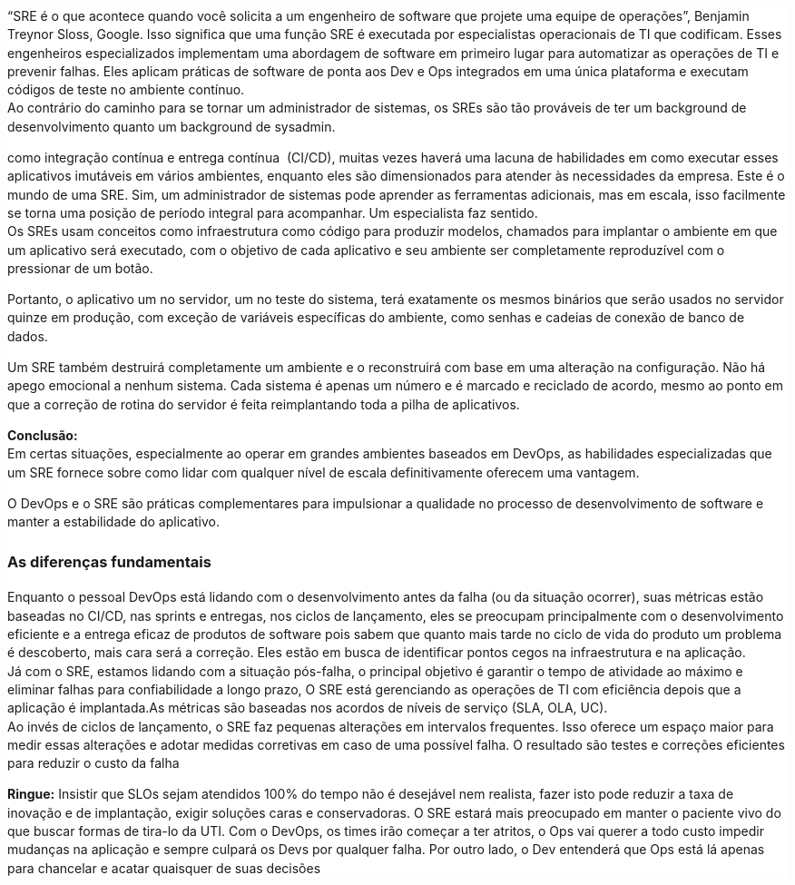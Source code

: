 “SRE é o que acontece quando você solicita a um engenheiro de software que projete uma equipe de operações”, Benjamin Treynor Sloss, Google. Isso significa que uma função SRE é executada por especialistas operacionais de TI que codificam. Esses engenheiros especializados implementam uma abordagem de software em primeiro lugar para automatizar as operações de TI e prevenir falhas. Eles aplicam práticas de software de ponta aos Dev e Ops integrados em uma única plataforma e executam códigos de teste no ambiente contínuo.  
Ao contrário do caminho para se tornar um administrador de sistemas, os SREs são tão prováveis ​​de ter um background de desenvolvimento quanto um background de sysadmin.  

como integração contínua e entrega contínua  (CI/CD), muitas vezes haverá uma lacuna de habilidades em como executar esses aplicativos imutáveis ​​em vários ambientes, enquanto eles são dimensionados para atender às necessidades da empresa. Este é o mundo de uma SRE. Sim, um administrador de sistemas pode aprender as ferramentas adicionais, mas em escala, isso facilmente se torna uma posição de período integral para acompanhar. Um especialista faz sentido.  
Os SREs usam conceitos como infraestrutura como código para produzir modelos, chamados para implantar o ambiente em que um aplicativo será executado, com o objetivo de cada aplicativo e seu ambiente ser completamente reproduzível com o pressionar de um botão.  

Portanto, o aplicativo um no servidor, um no teste do sistema, terá exatamente os mesmos binários que serão usados ​​no servidor quinze em produção, com exceção de variáveis ​​específicas do ambiente, como senhas e cadeias de conexão de banco de dados.  

Um SRE também destruirá completamente um ambiente e o reconstruirá com base em uma alteração na configuração. Não há apego emocional a nenhum sistema. Cada sistema é apenas um número e é marcado e reciclado de acordo, mesmo ao ponto em que a correção de rotina do servidor é feita reimplantando toda a pilha de aplicativos.


  
****Conclusão**:**  
Em certas situações, especialmente ao operar em grandes ambientes baseados em DevOps, as habilidades especializadas que um SRE fornece sobre como lidar com qualquer nível de escala definitivamente oferecem uma vantagem.  
  
O DevOps e o SRE são práticas complementares para impulsionar a qualidade no processo de desenvolvimento de software e manter a estabilidade do aplicativo.  

### As diferenças fundamentais

Enquanto o pessoal DevOps está lidando com o desenvolvimento antes da falha (ou da situação ocorrer), suas métricas estão baseadas no CI/CD, nas sprints e entregas, nos ciclos de lançamento, eles se preocupam principalmente com o desenvolvimento eficiente e a entrega eficaz de produtos de software pois sabem que quanto mais tarde no ciclo de vida do produto um problema é descoberto, mais cara será a correção. Eles estão em busca de identificar pontos cegos na infraestrutura e na aplicação.  
Já com o SRE, estamos lidando com a situação pós-falha, o principal objetivo é garantir o tempo de atividade ao máximo e eliminar falhas para confiabilidade a longo prazo, O SRE está gerenciando as operações de TI com eficiência depois que a aplicação é implantada.As métricas são baseadas nos acordos de níveis de serviço (SLA, OLA, UC).  
Ao invés de ciclos de lançamento, o SRE faz pequenas alterações em intervalos frequentes. Isso oferece um espaço maior para medir essas alterações e adotar medidas corretivas em caso de uma possível falha. O resultado são testes e correções eficientes para reduzir o custo da falha  
  
****Ringue:**** Insistir que SLOs sejam atendidos 100% do tempo não é desejável nem realista, fazer isto pode reduzir a taxa de inovação e de implantação, exigir soluções caras e conservadoras. O SRE estará mais preocupado em manter o paciente vivo do que buscar formas de tira-lo da UTI. Com o DevOps, os times irão começar a ter atritos, o Ops vai querer a todo custo impedir mudanças na aplicação e sempre culpará os Devs por qualquer falha. Por outro lado, o Dev entenderá que Ops está lá apenas para chancelar e acatar quaisquer de suas decisões
